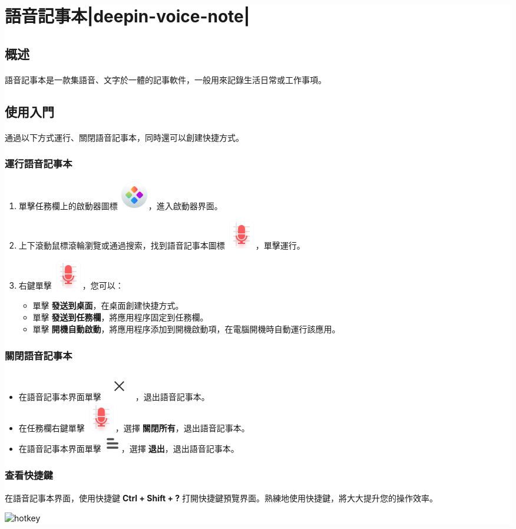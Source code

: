 # 語音記事本|deepin-voice-note|

## 概述

語音記事本是一款集語音、文字於一體的記事軟件，一般用來記錄生活日常或工作事項。


## 使用入門

通過以下方式運行、關閉語音記事本，同時還可以創建快捷方式。

### 運行語音記事本

1. 單擊任務欄上的啟動器圖標 ![deepin_launcher](../common/deepin_launcher.svg)，進入啟動器界面。
2. 上下滾動鼠標滾輪瀏覽或通過搜索，找到語音記事本圖標 ![deepin_voice_note](../common/deepin_voice_note.svg)，單擊運行。
3. 右鍵單擊 ![deepin_voice_note](../common/deepin_voice_note.svg)，您可以：

   - 單擊 **發送到桌面**，在桌面創建快捷方式。
   - 單擊 **發送到任務欄**，將應用程序固定到任務欄。
   - 單擊 **開機自動啟動**，將應用程序添加到開機啟動項，在電腦開機時自動運行該應用。


### 關閉語音記事本

- 在語音記事本界面單擊 ![close_icon](../common/close_icon.svg)，退出語音記事本。
- 在任務欄右鍵單擊 ![deepin_voice_note](../common/deepin_voice_note.svg)，選擇 **關閉所有**，退出語音記事本。
- 在語音記事本界面單擊 ![icon_menu](../common/icon_menu.svg)，選擇 **退出**，退出語音記事本。

### 查看快捷鍵

在語音記事本界面，使用快捷鍵 **Ctrl + Shift + ?** 打開快捷鍵預覽界面。熟練地使用快捷鍵，將大大提升您的操作效率。

![hotkey](fig/hotkey.png)
